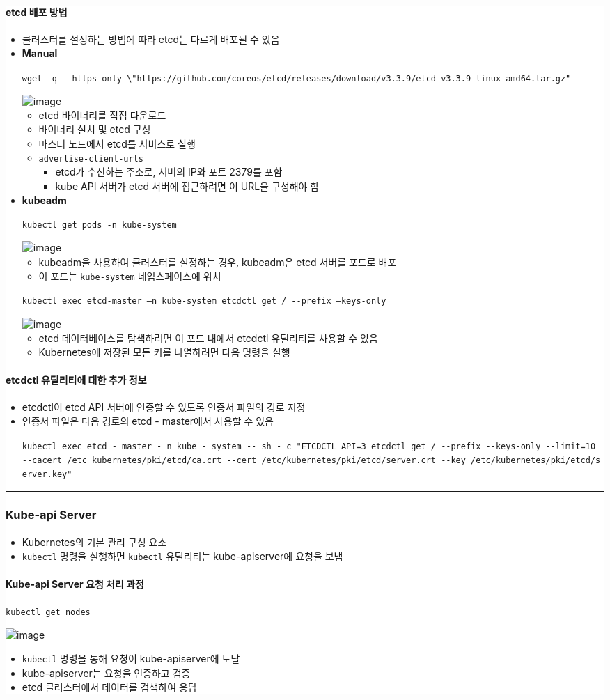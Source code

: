 #### etcd 배포 방법
- 클러스터를 설정하는 방법에 따라 etcd는 다르게 배포될 수 있음
- **Manual**
  ```Shell
  wget -q --https-only \"https://github.com/coreos/etcd/releases/download/v3.3.9/etcd-v3.3.9-linux-amd64.tar.gz"
  ```
  ![image](https://github.com/seonwook97/Certificate/assets/92377162/338830ad-7c11-453a-8189-6e64289ba737)
  - etcd 바이너리를 직접 다운로드
  - 바이너리 설치 및 etcd 구성
  - 마스터 노드에서 etcd를 서비스로 실행
  - `advertise-client-urls`
    - etcd가 수신하는 주소로, 서버의 IP와 포트 2379를 포함
    - kube API 서버가 etcd 서버에 접근하려면 이 URL을 구성해야 함
- **kubeadm**
  ```Shell
  kubectl get pods -n kube-system
  ```
  ![image](https://github.com/seonwook97/Certificate/assets/92377162/c677d3e3-71cb-4017-bcdc-d39b36ccd1b3)
  - kubeadm을 사용하여 클러스터를 설정하는 경우, kubeadm은 etcd 서버를 포드로 배포
  - 이 포드는 `kube-system` 네임스페이스에 위치
  ```Shell
  kubectl exec etcd-master –n kube-system etcdctl get / --prefix –keys-only
  ```
  ![image](https://github.com/seonwook97/Certificate/assets/92377162/63490486-7230-4b00-9166-71e2bec4c1be)
  - etcd 데이터베이스를 탐색하려면 이 포드 내에서 etcdctl 유틸리티를 사용할 수 있음
  - Kubernetes에 저장된 모든 키를 나열하려면 다음 명령을 실행

#### etcdctl 유틸리티에 대한 추가 정보
- etcdctl이 etcd API 서버에 인증할 수 있도록 인증서 파일의 경로 지정
- 인증서 파일은 다음 경로의 etcd - master에서 사용할 수 있음
  ```Shell
  kubectl exec etcd - master - n kube - system -- sh - c "ETCDCTL_API=3 etcdctl get / --prefix --keys-only --limit=10 --cacert /etc kubernetes/pki/etcd/ca.crt --cert /etc/kubernetes/pki/etcd/server.crt --key /etc/kubernetes/pki/etcd/server.key" 
  ```

---

### Kube-api Server
- Kubernetes의 기본 관리 구성 요소
- `kubectl` 명령을 실행하면 `kubectl` 유틸리티는 kube-apiserver에 요청을 보냄

#### Kube-api Server 요청 처리 과정
```Shell
kubectl get nodes
```
![image](https://github.com/seonwook97/Certificate/assets/92377162/b47fe2bd-d9e8-4302-8b02-a805c74f6438)
- `kubectl` 명령을 통해 요청이 kube-apiserver에 도달
- kube-apiserver는 요청을 인증하고 검증
- etcd 클러스터에서 데이터를 검색하여 응답

